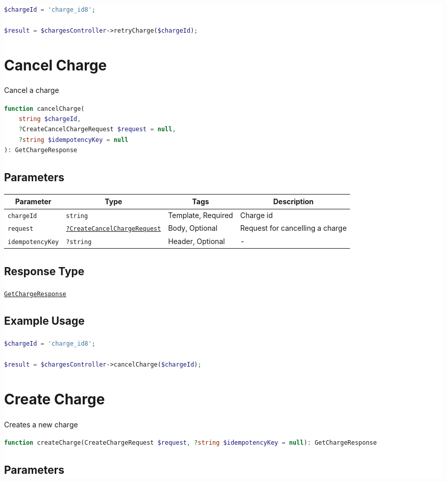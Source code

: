 ```php
$chargeId = 'charge_id8';

$result = $chargesController->retryCharge($chargeId);
```


# Cancel Charge

Cancel a charge

```php
function cancelCharge(
    string $chargeId,
    ?CreateCancelChargeRequest $request = null,
    ?string $idempotencyKey = null
): GetChargeResponse
```

## Parameters

| Parameter | Type | Tags | Description |
|  --- | --- | --- | --- |
| `chargeId` | `string` | Template, Required | Charge id |
| `request` | [`?CreateCancelChargeRequest`](../../doc/models/create-cancel-charge-request.md) | Body, Optional | Request for cancelling a charge |
| `idempotencyKey` | `?string` | Header, Optional | - |

## Response Type

[`GetChargeResponse`](../../doc/models/get-charge-response.md)

## Example Usage

```php
$chargeId = 'charge_id8';

$result = $chargesController->cancelCharge($chargeId);
```


# Create Charge

Creates a new charge

```php
function createCharge(CreateChargeRequest $request, ?string $idempotencyKey = null): GetChargeResponse
```

## Parameters
